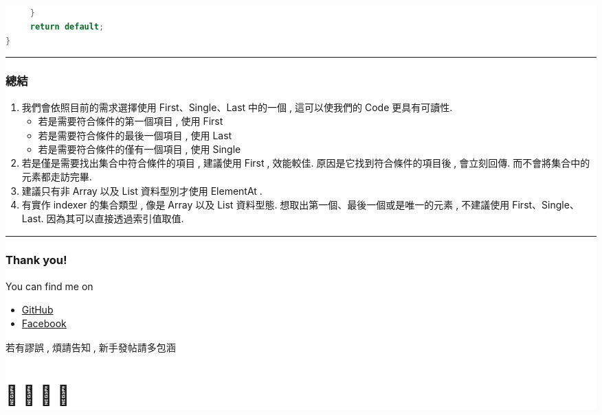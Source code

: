 ```C#
     }
     return default;
}
```

---

### 總結
1. 我們會依照目前的需求選擇使用 First、Single、Last 中的一個 , 這可以使我們的 Code 更具有可讀性.
    - 若是需要符合條件的第一個項目 , 使用 First
    - 若是需要符合條件的最後一個項目 , 使用 Last
    - 若是需要符合條件的僅有一個項目 , 使用 Single
2. 若是僅是需要找出集合中符合條件的項目 , 建議使用 First , 效能較佳. 原因是它找到符合條件的項目後 , 會立刻回傳. 而不會將集合中的元素都走訪完畢. 
3. 建議只有非 Array 以及 List 資料型別才使用 ElementAt .
4. 有實作 indexer 的集合類型 , 像是 Array 以及 List 資料型態. 想取出第一個、最後一個或是唯一的元素 , 不建議使用 First、Single、Last. 因為其可以直接透過索引值取值.

---

### Thank you! 

You can find me on

- [GitHub](https://github.com/s0920832252)
- [Facebook](https://www.facebook.com/fourtune.chen)

若有謬誤 , 煩請告知 , 新手發帖請多包涵

# :100: :muscle: :tada: :sheep: 
